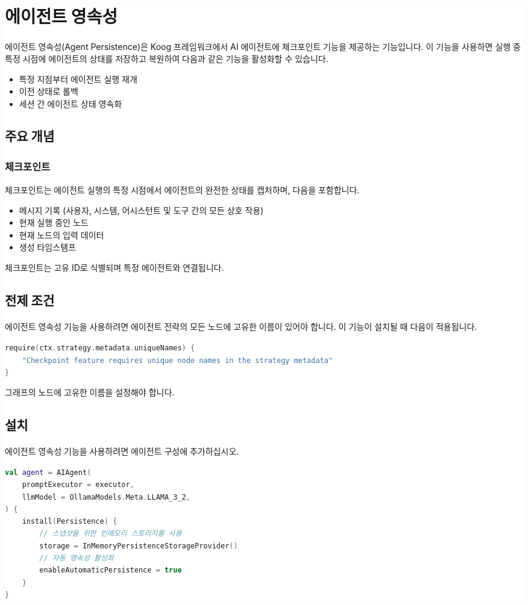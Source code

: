 # 에이전트 영속성

에이전트 영속성(Agent Persistence)은 Koog 프레임워크에서 AI 에이전트에 체크포인트 기능을 제공하는 기능입니다.
이 기능을 사용하면 실행 중 특정 시점에 에이전트의 상태를 저장하고 복원하여 다음과 같은 기능을 활성화할 수 있습니다.

- 특정 지점부터 에이전트 실행 재개
- 이전 상태로 롤백
- 세션 간 에이전트 상태 영속화

## 주요 개념

### 체크포인트

체크포인트는 에이전트 실행의 특정 시점에서 에이전트의 완전한 상태를 캡처하며, 다음을 포함합니다.

- 메시지 기록 (사용자, 시스템, 어시스턴트 및 도구 간의 모든 상호 작용)
- 현재 실행 중인 노드
- 현재 노드의 입력 데이터
- 생성 타임스탬프

체크포인트는 고유 ID로 식별되며 특정 에이전트와 연결됩니다.

## 전제 조건

에이전트 영속성 기능을 사용하려면 에이전트 전략의 모든 노드에 고유한 이름이 있어야 합니다.
이 기능이 설치될 때 다음이 적용됩니다.



```kotlin
require(ctx.strategy.metadata.uniqueNames) {
    "Checkpoint feature requires unique node names in the strategy metadata"
}
```



그래프의 노드에 고유한 이름을 설정해야 합니다.

## 설치

에이전트 영속성 기능을 사용하려면 에이전트 구성에 추가하십시오.



```kotlin
val agent = AIAgent(
    promptExecutor = executor,
    llmModel = OllamaModels.Meta.LLAMA_3_2,
) {
    install(Persistence) {
        // 스냅샷을 위한 인메모리 스토리지를 사용
        storage = InMemoryPersistenceStorageProvider()
        // 자동 영속성 활성화
        enableAutomaticPersistence = true
    }
}
```
